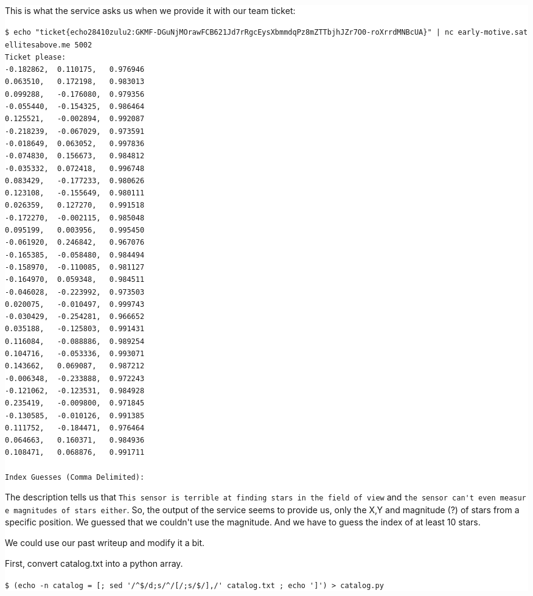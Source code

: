 This is what the service asks us when we provide it with our team ticket:
```shell
$ echo "ticket{echo28410zulu2:GKMF-DGuNjMOrawFCB621Jd7rRgcEysXbmmdqPz8mZTTbjhJZr7O0-roXrrdMNBcUA}" | nc early-motive.satellitesabove.me 5002
Ticket please:
-0.182862,	0.110175,	0.976946
0.063510,	0.172198,	0.983013
0.099288,	-0.176080,	0.979356
-0.055440,	-0.154325,	0.986464
0.125521,	-0.002894,	0.992087
-0.218239,	-0.067029,	0.973591
-0.018649,	0.063052,	0.997836
-0.074830,	0.156673,	0.984812
-0.035332,	0.072418,	0.996748
0.083429,	-0.177233,	0.980626
0.123108,	-0.155649,	0.980111
0.026359,	0.127270,	0.991518
-0.172270,	-0.002115,	0.985048
0.095199,	0.003956,	0.995450
-0.061920,	0.246842,	0.967076
-0.165385,	-0.058480,	0.984494
-0.158970,	-0.110085,	0.981127
-0.164970,	0.059348,	0.984511
-0.046028,	-0.223992,	0.973503
0.020075,	-0.010497,	0.999743
-0.030429,	-0.254281,	0.966652
0.035188,	-0.125803,	0.991431
0.116084,	-0.088886,	0.989254
0.104716,	-0.053336,	0.993071
0.143662,	0.069087,	0.987212
-0.006348,	-0.233888,	0.972243
-0.121062,	-0.123531,	0.984928
0.235419,	-0.009800,	0.971845
-0.130585,	-0.010126,	0.991385
0.111752,	-0.184471,	0.976464
0.064663,	0.160371,	0.984936
0.108471,	0.068876,	0.991711

Index Guesses (Comma Delimited):
```

The description tells us that `This sensor is terrible at finding stars in the field of view`
and `the sensor can't even measure magnitudes of stars either`.
So, the output of the service seems to provide us, only the X,Y and magnitude (?) of stars from a specific position.
We guessed that we couldn't use the magnitude.
And we have to guess the index of at least 10 stars.

We could use our past writeup and modify it a bit.

First, convert catalog.txt into a python array.
```shell
$ (echo -n catalog = [; sed '/^$/d;s/^/[/;s/$/],/' catalog.txt ; echo ']') > catalog.py
```
